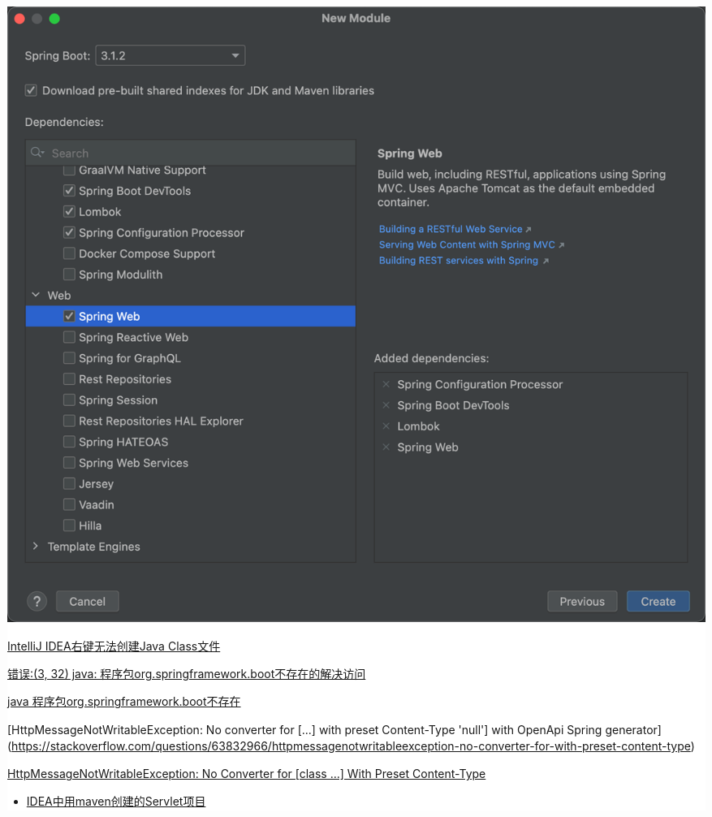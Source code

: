 <img src="images/idea_50.png" width=100%/>

[IntelliJ IDEA右键无法创建Java Class文件](https://www.jianshu.com/p/3951df1c2a4d)

[错误:(3, 32) java: 程序包org.springframework.boot不存在的解决访问](http://www.ganhuopu.run/archives/%E9%94%99%E8%AF%AF332java%E7%A8%8B%E5%BA%8F%E5%8C%85orgspringframeworkboot%E4%B8%8D%E5%AD%98%E5%9C%A8%E7%9A%84%E8%A7%A3%E5%86%B3%E8%AE%BF%E9%97%AE)

[java 程序包org.springframework.boot不存在](https://juejin.cn/s/java%20%E7%A8%8B%E5%BA%8F%E5%8C%85org.springframework.boot%E4%B8%8D%E5%AD%98%E5%9C%A8)

[HttpMessageNotWritableException: No converter for [...] with preset Content-Type 'null'] with OpenApi Spring generator](https://stackoverflow.com/questions/63832966/httpmessagenotwritableexception-no-converter-for-with-preset-content-type)

[HttpMessageNotWritableException: No Converter for [class …] With Preset Content-Type](https://www.baeldung.com/spring-no-converter-with-preset)

* [IDEA中用maven创建的Servlet项目](https://blog.csdn.net/huweiliyi/article/details/107637785)


